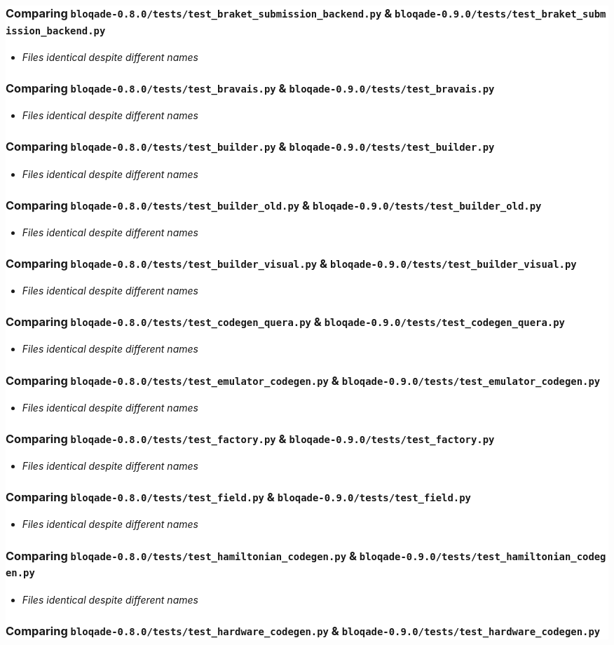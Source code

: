 ### Comparing `bloqade-0.8.0/tests/test_braket_submission_backend.py` & `bloqade-0.9.0/tests/test_braket_submission_backend.py`

 * *Files identical despite different names*

### Comparing `bloqade-0.8.0/tests/test_bravais.py` & `bloqade-0.9.0/tests/test_bravais.py`

 * *Files identical despite different names*

### Comparing `bloqade-0.8.0/tests/test_builder.py` & `bloqade-0.9.0/tests/test_builder.py`

 * *Files identical despite different names*

### Comparing `bloqade-0.8.0/tests/test_builder_old.py` & `bloqade-0.9.0/tests/test_builder_old.py`

 * *Files identical despite different names*

### Comparing `bloqade-0.8.0/tests/test_builder_visual.py` & `bloqade-0.9.0/tests/test_builder_visual.py`

 * *Files identical despite different names*

### Comparing `bloqade-0.8.0/tests/test_codegen_quera.py` & `bloqade-0.9.0/tests/test_codegen_quera.py`

 * *Files identical despite different names*

### Comparing `bloqade-0.8.0/tests/test_emulator_codegen.py` & `bloqade-0.9.0/tests/test_emulator_codegen.py`

 * *Files identical despite different names*

### Comparing `bloqade-0.8.0/tests/test_factory.py` & `bloqade-0.9.0/tests/test_factory.py`

 * *Files identical despite different names*

### Comparing `bloqade-0.8.0/tests/test_field.py` & `bloqade-0.9.0/tests/test_field.py`

 * *Files identical despite different names*

### Comparing `bloqade-0.8.0/tests/test_hamiltonian_codegen.py` & `bloqade-0.9.0/tests/test_hamiltonian_codegen.py`

 * *Files identical despite different names*

### Comparing `bloqade-0.8.0/tests/test_hardware_codegen.py` & `bloqade-0.9.0/tests/test_hardware_codegen.py`
